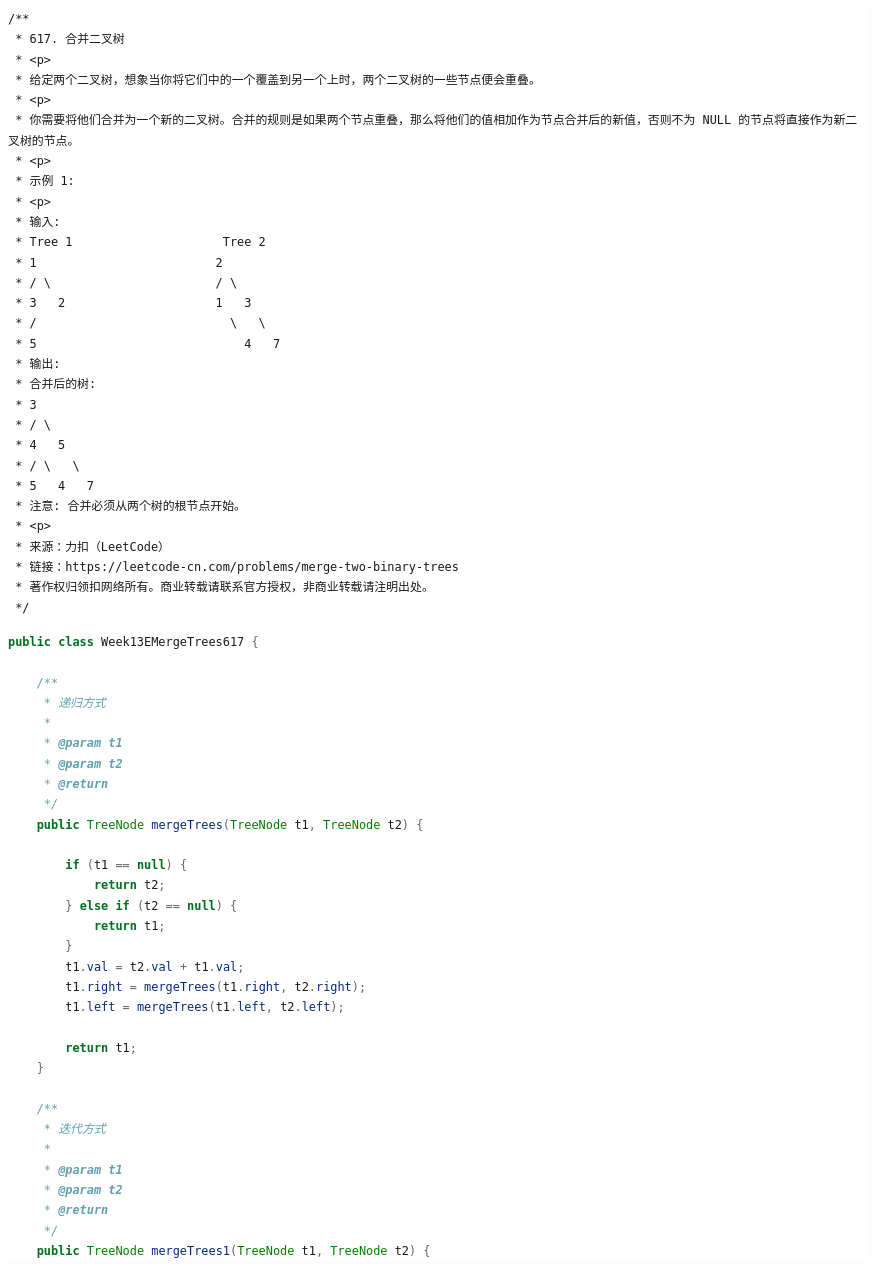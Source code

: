```
/**
 * 617. 合并二叉树
 * <p>
 * 给定两个二叉树，想象当你将它们中的一个覆盖到另一个上时，两个二叉树的一些节点便会重叠。
 * <p>
 * 你需要将他们合并为一个新的二叉树。合并的规则是如果两个节点重叠，那么将他们的值相加作为节点合并后的新值，否则不为 NULL 的节点将直接作为新二叉树的节点。
 * <p>
 * 示例 1:
 * <p>
 * 输入:
 * Tree 1                     Tree 2
 * 1                         2
 * / \                       / \
 * 3   2                     1   3
 * /                           \   \
 * 5                             4   7
 * 输出:
 * 合并后的树:
 * 3
 * / \
 * 4   5
 * / \   \
 * 5   4   7
 * 注意: 合并必须从两个树的根节点开始。
 * <p>
 * 来源：力扣（LeetCode）
 * 链接：https://leetcode-cn.com/problems/merge-two-binary-trees
 * 著作权归领扣网络所有。商业转载请联系官方授权，非商业转载请注明出处。
 */
```

```java
public class Week13EMergeTrees617 {

    /**
     * 递归方式
     *
     * @param t1
     * @param t2
     * @return
     */
    public TreeNode mergeTrees(TreeNode t1, TreeNode t2) {

        if (t1 == null) {
            return t2;
        } else if (t2 == null) {
            return t1;
        }
        t1.val = t2.val + t1.val;
        t1.right = mergeTrees(t1.right, t2.right);
        t1.left = mergeTrees(t1.left, t2.left);

        return t1;
    }

    /**
     * 迭代方式
     *
     * @param t1
     * @param t2
     * @return
     */
    public TreeNode mergeTrees1(TreeNode t1, TreeNode t2) {

```